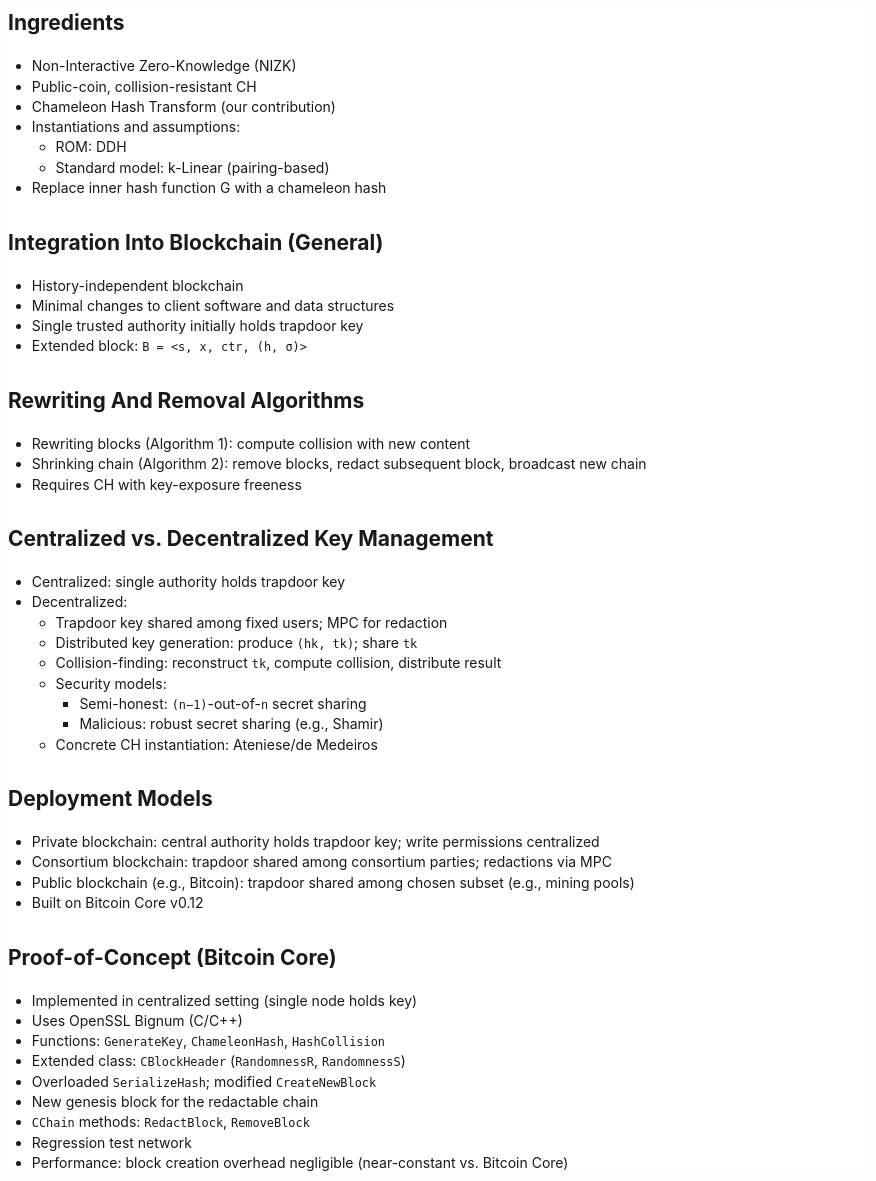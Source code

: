 ## Ingredients

- Non-Interactive Zero-Knowledge (NIZK)
- Public-coin, collision-resistant CH
- Chameleon Hash Transform (our contribution)
- Instantiations and assumptions:
  - ROM: DDH
  - Standard model: k-Linear (pairing-based)
- Replace inner hash function G with a chameleon hash

## Integration Into Blockchain (General)

- History-independent blockchain
- Minimal changes to client software and data structures
- Single trusted authority initially holds trapdoor key
- Extended block: `B = <s, x, ctr, (h, σ)>`

## Rewriting And Removal Algorithms

- Rewriting blocks (Algorithm 1): compute collision with new content
- Shrinking chain (Algorithm 2): remove blocks, redact subsequent block, broadcast new chain
- Requires CH with key-exposure freeness

## Centralized vs. Decentralized Key Management

- Centralized: single authority holds trapdoor key
- Decentralized:
  - Trapdoor key shared among fixed users; MPC for redaction
  - Distributed key generation: produce `(hk, tk)`; share `tk`
  - Collision-finding: reconstruct `tk`, compute collision, distribute result
  - Security models:
    - Semi-honest: `(n−1)`-out-of-`n` secret sharing
    - Malicious: robust secret sharing (e.g., Shamir)
  - Concrete CH instantiation: Ateniese/de Medeiros

## Deployment Models

- Private blockchain: central authority holds trapdoor key; write permissions centralized
- Consortium blockchain: trapdoor shared among consortium parties; redactions via MPC
- Public blockchain (e.g., Bitcoin): trapdoor shared among chosen subset (e.g., mining pools)
- Built on Bitcoin Core v0.12

## Proof-of-Concept (Bitcoin Core)

- Implemented in centralized setting (single node holds key)
- Uses OpenSSL Bignum (C/C++)
- Functions: `GenerateKey`, `ChameleonHash`, `HashCollision`
- Extended class: `CBlockHeader` (`RandomnessR`, `RandomnessS`)
- Overloaded `SerializeHash`; modified `CreateNewBlock`
- New genesis block for the redactable chain
- `CChain` methods: `RedactBlock`, `RemoveBlock`
- Regression test network
- Performance: block creation overhead negligible (near-constant vs. Bitcoin Core)
